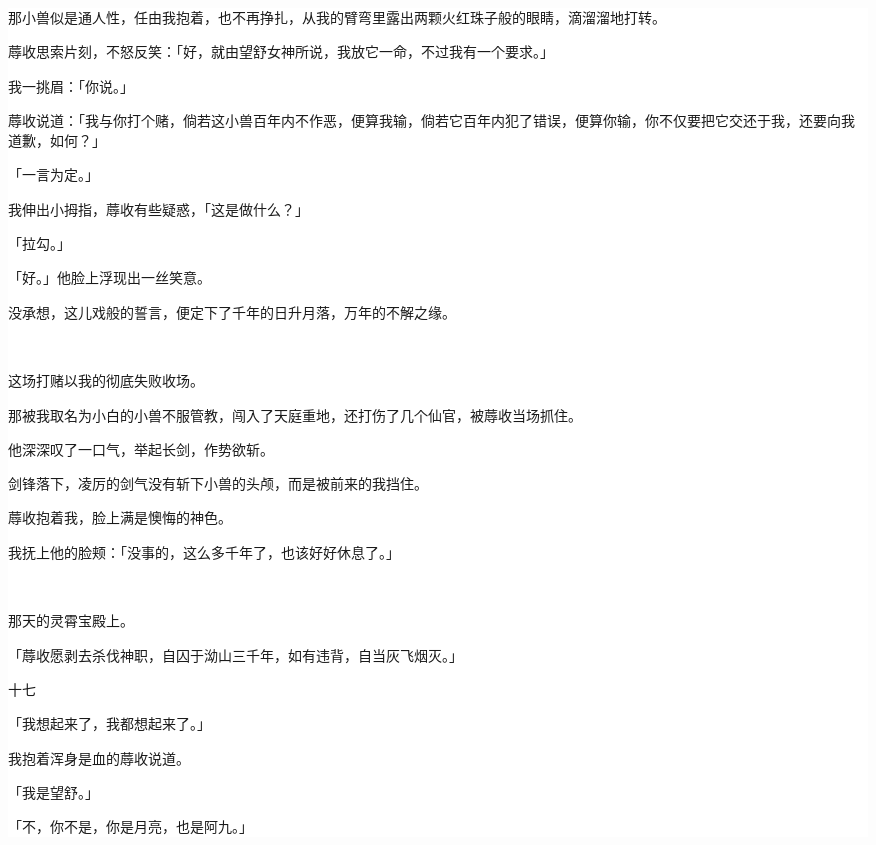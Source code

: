 那小兽似是通人性，任由我抱着，也不再挣扎，从我的臂弯里露出两颗火红珠子般的眼睛，滴溜溜地打转。


蓐收思索片刻，不怒反笑：「好，就由望舒女神所说，我放它一命，不过我有一个要求。」


我一挑眉：「你说。」


蓐收说道：「我与你打个赌，倘若这小兽百年内不作恶，便算我输，倘若它百年内犯了错误，便算你输，你不仅要把它交还于我，还要向我道歉，如何？」


「一言为定。」


我伸出小拇指，蓐收有些疑惑，「这是做什么？」


「拉勾。」


「好。」他脸上浮现出一丝笑意。


没承想，这儿戏般的誓言，便定下了千年的日升月落，万年的不解之缘。


 


这场打赌以我的彻底失败收场。


那被我取名为小白的小兽不服管教，闯入了天庭重地，还打伤了几个仙官，被蓐收当场抓住。


他深深叹了一口气，举起长剑，作势欲斩。


剑锋落下，凌厉的剑气没有斩下小兽的头颅，而是被前来的我挡住。


蓐收抱着我，脸上满是懊悔的神色。


我抚上他的脸颊：「没事的，这么多千年了，也该好好休息了。」


 


那天的灵霄宝殿上。


「蓐收愿剥去杀伐神职，自囚于泑山三千年，如有违背，自当灰飞烟灭。」


  



十七


「我想起来了，我都想起来了。」


我抱着浑身是血的蓐收说道。


「我是望舒。」


「不，你不是，你是月亮，也是阿九。」

